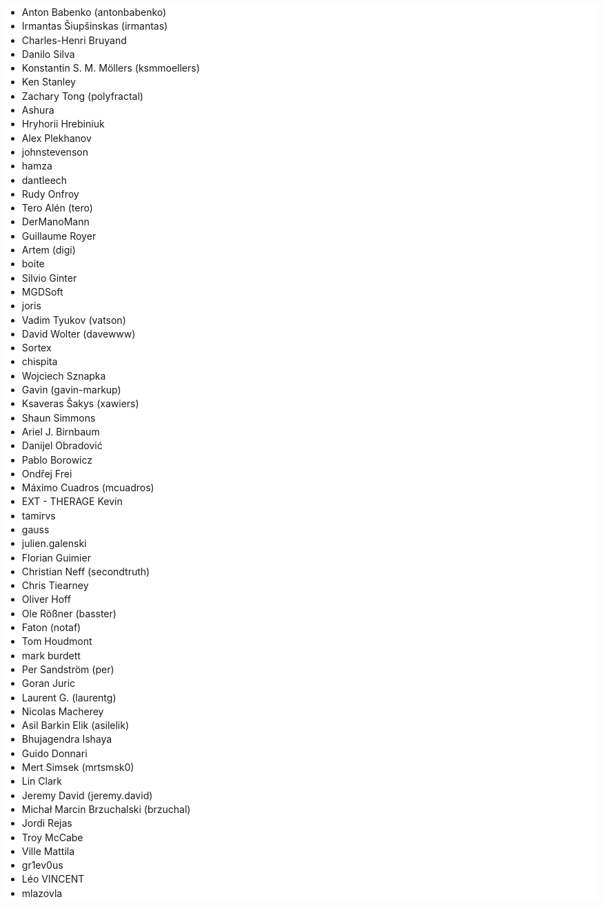  - Anton Babenko (antonbabenko)
 - Irmantas Šiupšinskas (irmantas)
 - Charles-Henri Bruyand
 - Danilo Silva
 - Konstantin S. M. Möllers (ksmmoellers)
 - Ken Stanley
 - Zachary Tong (polyfractal)
 - Ashura
 - Hryhorii Hrebiniuk
 - Alex Plekhanov
 - johnstevenson
 - hamza
 - dantleech
 - Rudy Onfroy
 - Tero Alén (tero)
 - DerManoMann
 - Guillaume Royer
 - Artem (digi)
 - boite
 - Silvio Ginter
 - MGDSoft
 - joris
 - Vadim Tyukov (vatson)
 - David Wolter (davewww)
 - Sortex
 - chispita
 - Wojciech Sznapka
 - Gavin (gavin-markup)
 - Ksaveras Šakys (xawiers)
 - Shaun Simmons
 - Ariel J. Birnbaum
 - Danijel Obradović
 - Pablo Borowicz
 - Ondřej Frei
 - Máximo Cuadros (mcuadros)
 - EXT - THERAGE Kevin
 - tamirvs
 - gauss
 - julien.galenski
 - Florian Guimier
 - Christian Neff (secondtruth)
 - Chris Tiearney
 - Oliver Hoff
 - Ole Rößner (basster)
 - Faton (notaf)
 - Tom Houdmont
 - mark burdett
 - Per Sandström (per)
 - Goran Juric
 - Laurent G. (laurentg)
 - Nicolas Macherey
 - Asil Barkin Elik (asilelik)
 - Bhujagendra Ishaya
 - Guido Donnari
 - Mert Simsek (mrtsmsk0)
 - Lin Clark
 - Jeremy David (jeremy.david)
 - Michał Marcin Brzuchalski (brzuchal)
 - Jordi Rejas
 - Troy McCabe
 - Ville Mattila
 - gr1ev0us
 - Léo VINCENT
 - mlazovla